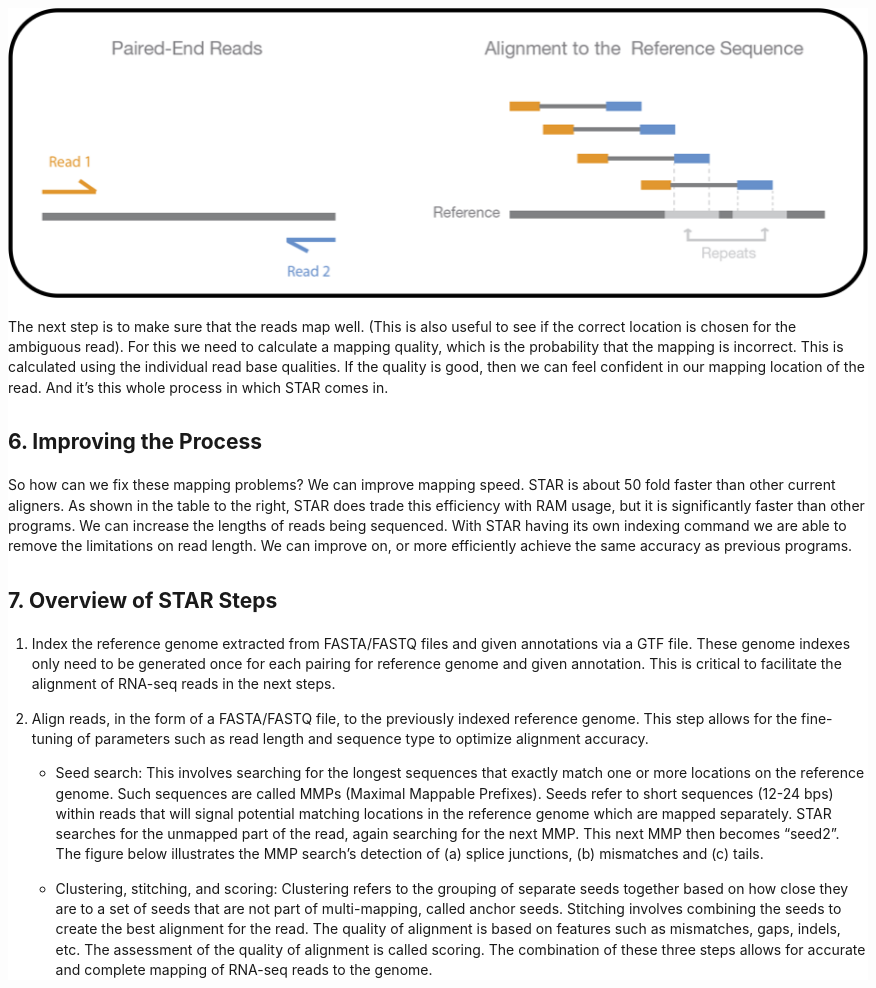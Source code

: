 ![paired end reads](Figure17.png)

  The next step is to make sure that the reads map well. (This is also useful to see if the correct location is chosen for the ambiguous read). For this we need to calculate a mapping quality, which is the probability that the mapping is incorrect. This is calculated using the individual read base qualities. If the quality is good, then we can feel confident in our mapping location of the read. And it’s this whole process in which STAR comes in.

## 6. Improving the Process<a name="315"></a>

  So how can we fix these mapping problems? We can improve mapping speed. STAR is about 50 fold faster than other current aligners. As shown in the table to the right, STAR does trade this efficiency with RAM usage, but it is significantly faster than other programs.  We can increase the lengths of reads being sequenced. With STAR having its own indexing command we are able to remove the limitations on read length. We can improve on, or more efficiently achieve the same accuracy as previous programs. 

## 7. Overview of STAR Steps<a name="317"></a>

1) Index the reference genome extracted from FASTA/FASTQ files and given annotations via a GTF file. These genome indexes only need to be generated once for each pairing for reference genome and given annotation. This is critical to facilitate the alignment of RNA-seq reads in the next steps.

2) Align reads, in the form of a FASTA/FASTQ file, to the previously indexed reference genome. This step allows for the fine-tuning of parameters such as read length and sequence type to optimize alignment accuracy.

	  - Seed search: This involves searching for the longest sequences that exactly match one or more locations on the reference genome. Such sequences are called MMPs (Maximal Mappable Prefixes). Seeds refer to short sequences (12-24 bps) within reads that will signal potential matching locations in the reference genome which are mapped separately. STAR searches for the unmapped part of the read, again searching for the next MMP. This next MMP then becomes “seed2”. The figure below illustrates the MMP search’s detection of (a) splice junctions, (b) mismatches and (c) tails.

    - Clustering, stitching, and scoring: Clustering refers to the grouping of separate seeds together based on how close they are to a set of seeds that are not part of multi-mapping, called anchor seeds. Stitching involves combining the seeds to create the best alignment for the read. The quality of alignment is based on features such as mismatches, gaps, indels, etc. The assessment of the quality of alignment is called scoring. The combination of these three steps allows for accurate and complete mapping of RNA-seq reads to the genome.
    